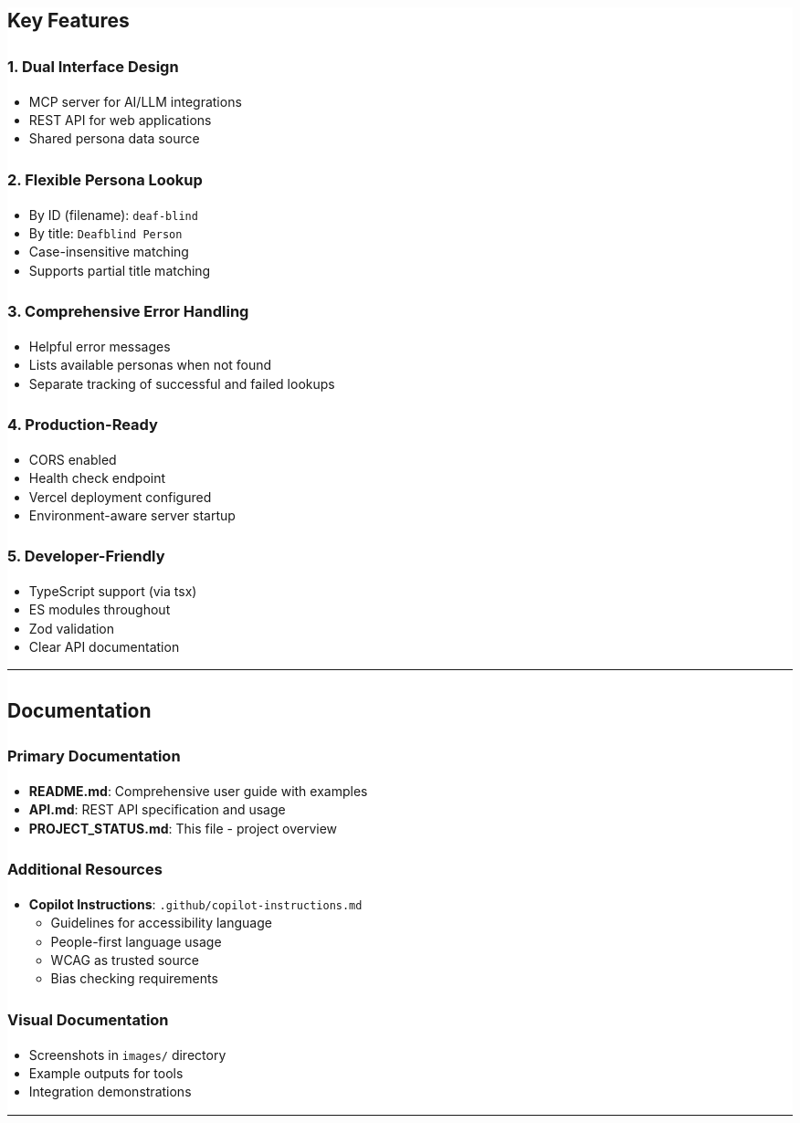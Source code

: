 
## Key Features

### 1. Dual Interface Design
- MCP server for AI/LLM integrations
- REST API for web applications
- Shared persona data source

### 2. Flexible Persona Lookup
- By ID (filename): `deaf-blind`
- By title: `Deafblind Person`
- Case-insensitive matching
- Supports partial title matching

### 3. Comprehensive Error Handling
- Helpful error messages
- Lists available personas when not found
- Separate tracking of successful and failed lookups

### 4. Production-Ready
- CORS enabled
- Health check endpoint
- Vercel deployment configured
- Environment-aware server startup

### 5. Developer-Friendly
- TypeScript support (via tsx)
- ES modules throughout
- Zod validation
- Clear API documentation

---

## Documentation

### Primary Documentation
- **README.md**: Comprehensive user guide with examples
- **API.md**: REST API specification and usage
- **PROJECT_STATUS.md**: This file - project overview

### Additional Resources
- **Copilot Instructions**: `.github/copilot-instructions.md`
  - Guidelines for accessibility language
  - People-first language usage
  - WCAG as trusted source
  - Bias checking requirements

### Visual Documentation
- Screenshots in `images/` directory
- Example outputs for tools
- Integration demonstrations

---